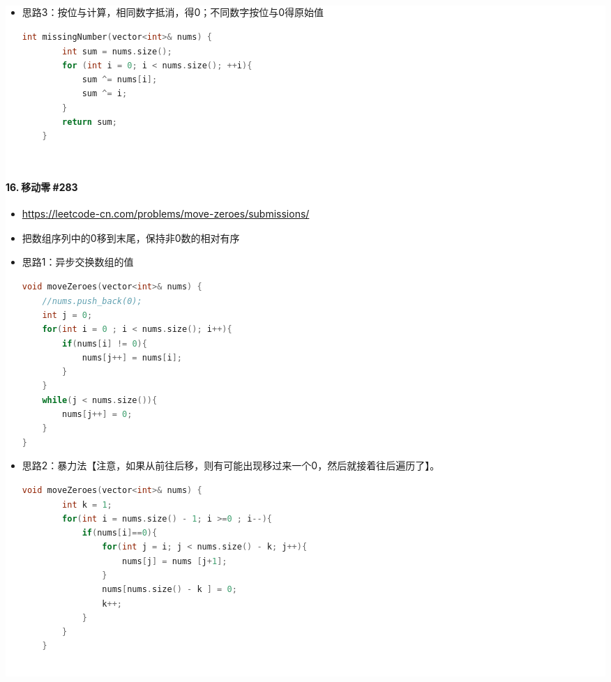- 思路3：按位与计算，相同数字抵消，得0；不同数字按位与0得原始值

  ```c++
  int missingNumber(vector<int>& nums) {
          int sum = nums.size();
          for (int i = 0; i < nums.size(); ++i){
              sum ^= nums[i];
              sum ^= i;
          }
          return sum;
      }
  ```

  &nbsp;

#### 16. 移动零 #283

- https://leetcode-cn.com/problems/move-zeroes/submissions/

- 把数组序列中的0移到末尾，保持非0数的相对有序

- 思路1：异步交换数组的值

  ```c++
  void moveZeroes(vector<int>& nums) {
      //nums.push_back(0);
      int j = 0;
      for(int i = 0 ; i < nums.size(); i++){
          if(nums[i] != 0){
              nums[j++] = nums[i];
          }
      }
      while(j < nums.size()){
          nums[j++] = 0;
      }
  }
  ```

- 思路2：暴力法【注意，如果从前往后移，则有可能出现移过来一个0，然后就接着往后遍历了】。

  ```c++
  void moveZeroes(vector<int>& nums) {
          int k = 1;
          for(int i = nums.size() - 1; i >=0 ; i--){
              if(nums[i]==0){
                  for(int j = i; j < nums.size() - k; j++){
                      nums[j] = nums [j+1];
                  }
                  nums[nums.size() - k ] = 0;
                  k++;
              }
          }
      }
  ```

&nbsp;
